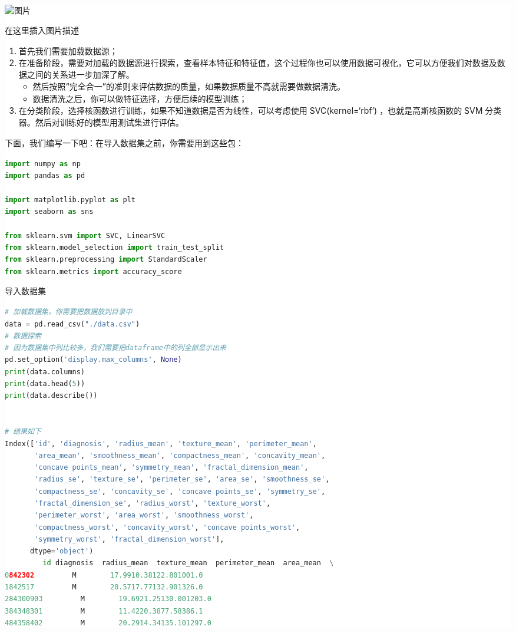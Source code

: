 ![图片](https://raw.githubusercontent.com/DaiDuncan/PicUploader/main/img2/20210421115156.webp)

在这里插入图片描述

1. 首先我们需要加载数据源；
2. 在准备阶段，需要对加载的数据源进行探索，查看样本特征和特征值，这个过程你也可以使用数据可视化，它可以方便我们对数据及数据之间的关系进一步加深了解。
   - 然后按照“完全合一”的准则来评估数据的质量，如果数据质量不高就需要做数据清洗。
   - 数据清洗之后，你可以做特征选择，方便后续的模型训练；
3. 在分类阶段，选择核函数进行训练，如果不知道数据是否为线性，可以考虑使用 SVC(kernel=‘rbf’) ，也就是高斯核函数的 SVM 分类器。然后对训练好的模型用测试集进行评估。



下面，我们编写一下吧：在导入数据集之前，你需要用到这些包：

```python
import numpy as np
import pandas as pd

import matplotlib.pyplot as plt
import seaborn as sns

from sklearn.svm import SVC, LinearSVC
from sklearn.model_selection import train_test_split
from sklearn.preprocessing import StandardScaler
from sklearn.metrics import accuracy_score
```

导入数据集

```python
# 加载数据集，你需要把数据放到目录中
data = pd.read_csv("./data.csv")
# 数据探索
# 因为数据集中列比较多，我们需要把dataframe中的列全部显示出来
pd.set_option('display.max_columns', None)
print(data.columns)
print(data.head(5))
print(data.describe())


# 结果如下
Index(['id', 'diagnosis', 'radius_mean', 'texture_mean', 'perimeter_mean',
       'area_mean', 'smoothness_mean', 'compactness_mean', 'concavity_mean',
       'concave points_mean', 'symmetry_mean', 'fractal_dimension_mean',
       'radius_se', 'texture_se', 'perimeter_se', 'area_se', 'smoothness_se',
       'compactness_se', 'concavity_se', 'concave points_se', 'symmetry_se',
       'fractal_dimension_se', 'radius_worst', 'texture_worst',
       'perimeter_worst', 'area_worst', 'smoothness_worst',
       'compactness_worst', 'concavity_worst', 'concave points_worst',
       'symmetry_worst', 'fractal_dimension_worst'],
      dtype='object')
         id diagnosis  radius_mean  texture_mean  perimeter_mean  area_mean  \
0842302         M        17.9910.38122.801001.0
1842517         M        20.5717.77132.901326.0
284300903         M        19.6921.25130.001203.0
384348301         M        11.4220.3877.58386.1
484358402         M        20.2914.34135.101297.0
```
